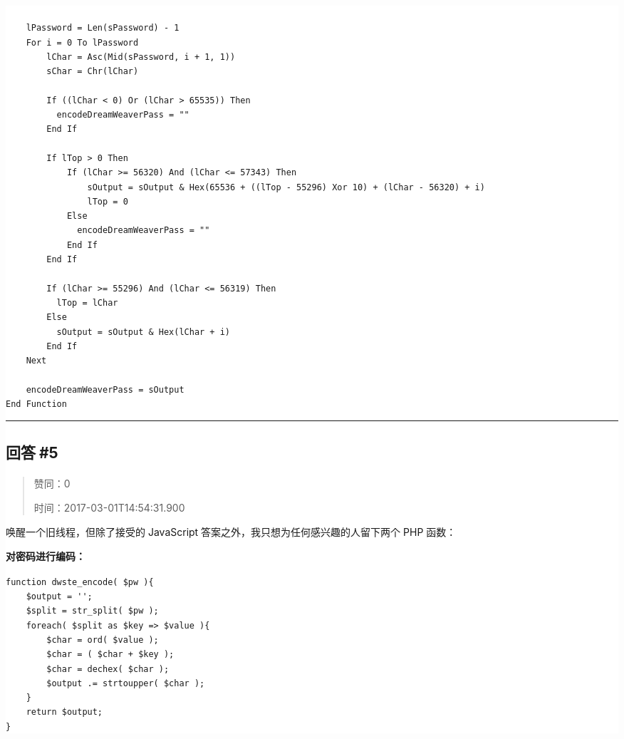 ```

    lPassword = Len(sPassword) - 1
    For i = 0 To lPassword
        lChar = Asc(Mid(sPassword, i + 1, 1))
        sChar = Chr(lChar)

        If ((lChar < 0) Or (lChar > 65535)) Then
          encodeDreamWeaverPass = ""
        End If

        If lTop > 0 Then
            If (lChar >= 56320) And (lChar <= 57343) Then
                sOutput = sOutput & Hex(65536 + ((lTop - 55296) Xor 10) + (lChar - 56320) + i)
                lTop = 0
            Else
              encodeDreamWeaverPass = ""
            End If
        End If

        If (lChar >= 55296) And (lChar <= 56319) Then
          lTop = lChar
        Else
          sOutput = sOutput & Hex(lChar + i)
        End If
    Next

    encodeDreamWeaverPass = sOutput
End Function 
```

* * *

## 回答 #5

> 赞同：0
> 
> 时间：2017-03-01T14:54:31.900

唤醒一个旧线程，但除了接受的 JavaScript 答案之外，我只想为任何感兴趣的人留下两个 PHP 函数：

**对密码进行编码：**

```
function dwste_encode( $pw ){
    $output = '';
    $split = str_split( $pw );
    foreach( $split as $key => $value ){
        $char = ord( $value );
        $char = ( $char + $key );
        $char = dechex( $char );
        $output .= strtoupper( $char );
    }
    return $output;
} 
```
